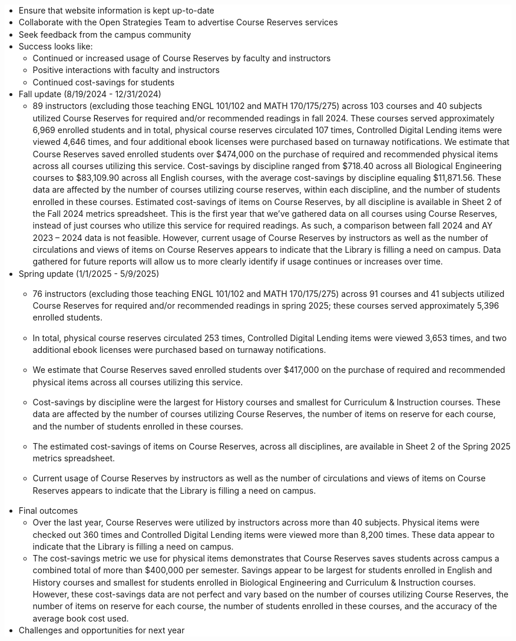   - Ensure that website information is kept up-to-date
  - Collaborate with the Open Strategies Team to advertise Course Reserves services
  - Seek feedback from the campus community
- Success looks like:
  - Continued or increased usage of Course Reserves by faculty and instructors
  - Positive interactions with faculty and instructors
  - Continued cost-savings for students
- Fall update (8/19/2024 - 12/31/2024)
  - 89 instructors (excluding those teaching ENGL 101/102 and MATH 170/175/275)
across 103 courses and 40 subjects utilized Course Reserves for required and/or
recommended readings in fall 2024. These courses served approximately 6,969
enrolled students and in total, physical course reserves circulated 107 times,
Controlled Digital Lending items were viewed 4,646 times, and four additional
ebook licenses were purchased based on turnaway notifications. We estimate that
Course Reserves saved enrolled students over $474,000 on the purchase of
required and recommended physical items across all courses utilizing this service.
Cost-savings by discipline ranged from $718.40 across all Biological Engineering
courses to $83,109.90 across all English courses, with the average cost-savings by
discipline equaling $11,871.56. These data are affected by the number of courses
utilizing course reserves, within each discipline, and the number of students
enrolled in these courses. Estimated cost-savings of items on Course Reserves, by
all discipline is available in Sheet 2 of the Fall 2024 metrics spreadsheet. This is the
first year that we’ve gathered data on all courses using Course Reserves, instead of
just courses who utilize this service for required readings. As such, a comparison
between fall 2024 and AY 2023 – 2024 data is not feasible. However, current usage
of Course Reserves by instructors as well as the number of circulations and views
of items on Course Reserves appears to indicate that the Library is filling a need on
campus. Data gathered for future reports will allow us to more clearly identify if
usage continues or increases over time.
- Spring update (1/1/2025 - 5/9/2025)
  - 76 instructors (excluding those teaching ENGL 101/102 and MATH 170/175/275)
across 91 courses and 41 subjects utilized Course Reserves for required and/or
recommended readings in spring 2025; these courses served approximately 5,396
enrolled students.
  - In total, physical course reserves circulated 253 times, Controlled Digital Lending
items were viewed 3,653 times, and two additional ebook licenses were purchased
based on turnaway notifications.
  - We estimate that Course Reserves saved enrolled students over $417,000 on the
purchase of required and recommended physical items across all courses utilizing
this service.
  - Cost-savings by discipline were the largest for History courses and smallest for
Curriculum & Instruction courses. These data are affected by the number of
courses utilizing Course Reserves, the number of items on reserve for each course,
and the number of students enrolled in these courses.

  - The estimated cost-savings of items on Course Reserves, across all disciplines, are
available in Sheet 2 of the Spring 2025 metrics spreadsheet.
  - Current usage of Course Reserves by instructors as well as the number of
circulations and views of items on Course Reserves appears to indicate that the
Library is filling a need on campus.
- Final outcomes
  - Over the last year, Course Reserves were utilized by instructors across more than
40 subjects. Physical items were checked out 360 times and Controlled Digital
Lending items were viewed more than 8,200 times. These data appear to indicate
that the Library is filling a need on campus.
  - The cost-savings metric we use for physical items demonstrates that Course
Reserves saves students across campus a combined total of more than $400,000
per semester. Savings appear to be largest for students enrolled in English and
History courses and smallest for students enrolled in Biological Engineering and
Curriculum & Instruction courses. However, these cost-savings data are not perfect
and vary based on the number of courses utilizing Course Reserves, the number of
items on reserve for each course, the number of students enrolled in these courses,
and the accuracy of the average book cost used.
- Challenges and opportunities for next year